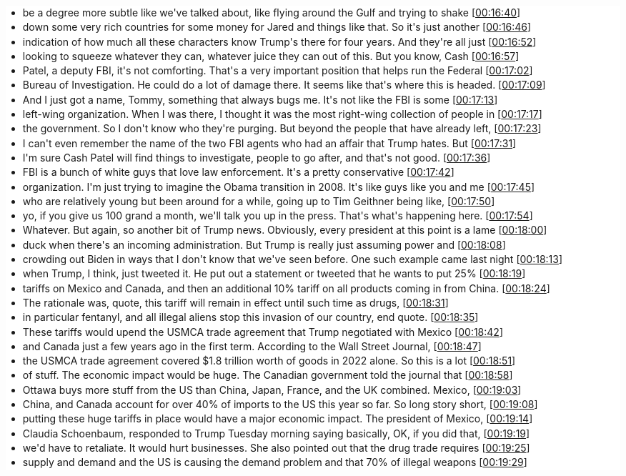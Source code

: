 *  be a degree more subtle like we've talked about, like flying around the Gulf and trying to shake [[00:16:40](https://www.youtube.com/watch?v=CHgXeJIh6eY&t=1000.8000000000001s)]
*  down some very rich countries for some money for Jared and things like that. So it's just another [[00:16:46](https://www.youtube.com/watch?v=CHgXeJIh6eY&t=1006.32s)]
*  indication of how much all these characters know Trump's there for four years. And they're all just [[00:16:52](https://www.youtube.com/watch?v=CHgXeJIh6eY&t=1012.48s)]
*  looking to squeeze whatever they can, whatever juice they can out of this. But you know, Cash [[00:16:57](https://www.youtube.com/watch?v=CHgXeJIh6eY&t=1017.2s)]
*  Patel, a deputy FBI, it's not comforting. That's a very important position that helps run the Federal [[00:17:02](https://www.youtube.com/watch?v=CHgXeJIh6eY&t=1022.5600000000001s)]
*  Bureau of Investigation. He could do a lot of damage there. It seems like that's where this is headed. [[00:17:09](https://www.youtube.com/watch?v=CHgXeJIh6eY&t=1029.2s)]
*  And I just got a name, Tommy, something that always bugs me. It's not like the FBI is some [[00:17:13](https://www.youtube.com/watch?v=CHgXeJIh6eY&t=1033.84s)]
*  left-wing organization. When I was there, I thought it was the most right-wing collection of people in [[00:17:17](https://www.youtube.com/watch?v=CHgXeJIh6eY&t=1037.36s)]
*  the government. So I don't know who they're purging. But beyond the people that have already left, [[00:17:23](https://www.youtube.com/watch?v=CHgXeJIh6eY&t=1043.1999999999998s)]
*  I can't even remember the name of the two FBI agents who had an affair that Trump hates. But [[00:17:31](https://www.youtube.com/watch?v=CHgXeJIh6eY&t=1051.36s)]
*  I'm sure Cash Patel will find things to investigate, people to go after, and that's not good. [[00:17:36](https://www.youtube.com/watch?v=CHgXeJIh6eY&t=1056.72s)]
*  FBI is a bunch of white guys that love law enforcement. It's a pretty conservative [[00:17:42](https://www.youtube.com/watch?v=CHgXeJIh6eY&t=1062.0800000000002s)]
*  organization. I'm just trying to imagine the Obama transition in 2008. It's like guys like you and me [[00:17:45](https://www.youtube.com/watch?v=CHgXeJIh6eY&t=1065.92s)]
*  who are relatively young but been around for a while, going up to Tim Geithner being like, [[00:17:50](https://www.youtube.com/watch?v=CHgXeJIh6eY&t=1070.88s)]
*  yo, if you give us 100 grand a month, we'll talk you up in the press. That's what's happening here. [[00:17:54](https://www.youtube.com/watch?v=CHgXeJIh6eY&t=1074.8s)]
*  Whatever. But again, so another bit of Trump news. Obviously, every president at this point is a lame [[00:18:00](https://www.youtube.com/watch?v=CHgXeJIh6eY&t=1080.0800000000002s)]
*  duck when there's an incoming administration. But Trump is really just assuming power and [[00:18:08](https://www.youtube.com/watch?v=CHgXeJIh6eY&t=1088.24s)]
*  crowding out Biden in ways that I don't know that we've seen before. One such example came last night [[00:18:13](https://www.youtube.com/watch?v=CHgXeJIh6eY&t=1093.36s)]
*  when Trump, I think, just tweeted it. He put out a statement or tweeted that he wants to put 25% [[00:18:19](https://www.youtube.com/watch?v=CHgXeJIh6eY&t=1099.1200000000001s)]
*  tariffs on Mexico and Canada, and then an additional 10% tariff on all products coming in from China. [[00:18:24](https://www.youtube.com/watch?v=CHgXeJIh6eY&t=1104.64s)]
*  The rationale was, quote, this tariff will remain in effect until such time as drugs, [[00:18:31](https://www.youtube.com/watch?v=CHgXeJIh6eY&t=1111.04s)]
*  in particular fentanyl, and all illegal aliens stop this invasion of our country, end quote. [[00:18:35](https://www.youtube.com/watch?v=CHgXeJIh6eY&t=1115.76s)]
*  These tariffs would upend the USMCA trade agreement that Trump negotiated with Mexico [[00:18:42](https://www.youtube.com/watch?v=CHgXeJIh6eY&t=1122.32s)]
*  and Canada just a few years ago in the first term. According to the Wall Street Journal, [[00:18:47](https://www.youtube.com/watch?v=CHgXeJIh6eY&t=1127.28s)]
*  the USMCA trade agreement covered $1.8 trillion worth of goods in 2022 alone. So this is a lot [[00:18:51](https://www.youtube.com/watch?v=CHgXeJIh6eY&t=1131.84s)]
*  of stuff. The economic impact would be huge. The Canadian government told the journal that [[00:18:58](https://www.youtube.com/watch?v=CHgXeJIh6eY&t=1138.56s)]
*  Ottawa buys more stuff from the US than China, Japan, France, and the UK combined. Mexico, [[00:19:03](https://www.youtube.com/watch?v=CHgXeJIh6eY&t=1143.12s)]
*  China, and Canada account for over 40% of imports to the US this year so far. So long story short, [[00:19:08](https://www.youtube.com/watch?v=CHgXeJIh6eY&t=1148.7199999999998s)]
*  putting these huge tariffs in place would have a major economic impact. The president of Mexico, [[00:19:14](https://www.youtube.com/watch?v=CHgXeJIh6eY&t=1154.6399999999999s)]
*  Claudia Schoenbaum, responded to Trump Tuesday morning saying basically, OK, if you did that, [[00:19:19](https://www.youtube.com/watch?v=CHgXeJIh6eY&t=1159.9199999999998s)]
*  we'd have to retaliate. It would hurt businesses. She also pointed out that the drug trade requires [[00:19:25](https://www.youtube.com/watch?v=CHgXeJIh6eY&t=1165.04s)]
*  supply and demand and the US is causing the demand problem and that 70% of illegal weapons [[00:19:29](https://www.youtube.com/watch?v=CHgXeJIh6eY&t=1169.84s)]